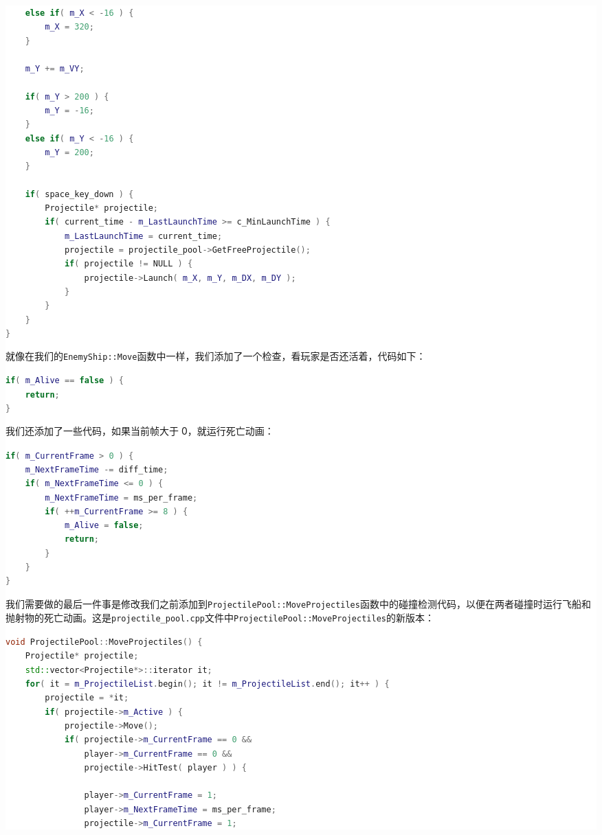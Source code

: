 ```cpp
    else if( m_X < -16 ) {
        m_X = 320;
    }

    m_Y += m_VY;

    if( m_Y > 200 ) {
        m_Y = -16;
    }
    else if( m_Y < -16 ) {
        m_Y = 200;
    }

    if( space_key_down ) {
        Projectile* projectile;
        if( current_time - m_LastLaunchTime >= c_MinLaunchTime ) {
            m_LastLaunchTime = current_time;
            projectile = projectile_pool->GetFreeProjectile();
            if( projectile != NULL ) {
                projectile->Launch( m_X, m_Y, m_DX, m_DY );
            }
        }
    }
}
```

就像在我们的`EnemyShip::Move`函数中一样，我们添加了一个检查，看玩家是否还活着，代码如下：

```cpp
if( m_Alive == false ) {
    return;
}
```

我们还添加了一些代码，如果当前帧大于 0，就运行死亡动画：

```cpp
if( m_CurrentFrame > 0 ) {
    m_NextFrameTime -= diff_time;
    if( m_NextFrameTime <= 0 ) {
        m_NextFrameTime = ms_per_frame;
        if( ++m_CurrentFrame >= 8 ) {
            m_Alive = false;
            return;
        }
    }
}
```

我们需要做的最后一件事是修改我们之前添加到`ProjectilePool::MoveProjectiles`函数中的碰撞检测代码，以便在两者碰撞时运行飞船和抛射物的死亡动画。这是`projectile_pool.cpp`文件中`ProjectilePool::MoveProjectiles`的新版本：

```cpp
void ProjectilePool::MoveProjectiles() {
    Projectile* projectile;
    std::vector<Projectile*>::iterator it;
    for( it = m_ProjectileList.begin(); it != m_ProjectileList.end(); it++ ) {
        projectile = *it;
        if( projectile->m_Active ) {
            projectile->Move();
            if( projectile->m_CurrentFrame == 0 &&
                player->m_CurrentFrame == 0 &&
                projectile->HitTest( player ) ) {

                player->m_CurrentFrame = 1;
                player->m_NextFrameTime = ms_per_frame;
                projectile->m_CurrentFrame = 1;
```